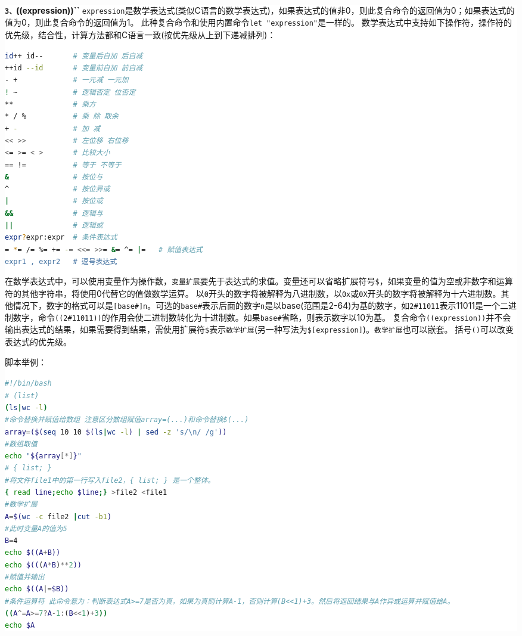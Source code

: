 **`3、`((expression))``** 
`expression`是数学表达式(类似C语言的数学表达式)，如果表达式的值非0，则此复合命令的返回值为0；如果表达式的值为0，则此复合命令的返回值为1。
此种复合命令和使用内置命令`let "expression"`是一样的。
数学表达式中支持如下操作符，操作符的优先级，结合性，计算方法都和C语言一致(按优先级从上到下递减排列)：

```sh
id++ id--       # 变量后自加 后自减
++id --id       # 变量前自加 前自减
- +             # 一元减 一元加
! ~             # 逻辑否定 位否定
**              # 乘方
* / %           # 乘 除 取余
+ -             # 加 减
<< >>           # 左位移 右位移
<= >= < >       # 比较大小
== !=           # 等于 不等于
&               # 按位与
^               # 按位异或
|               # 按位或
&&              # 逻辑与
||              # 逻辑或
expr?expr:expr  # 条件表达式
= *= /= %= += -= <<= >>= &= ^= |=   # 赋值表达式
expr1 , expr2   # 逗号表达式
```

在数学表达式中，可以使用变量作为操作数，`变量扩展`要先于表达式的求值。变量还可以省略扩展符号`$`，如果变量的值为空或非数字和运算符的其他字符串，将使用0代替它的值做数学运算。
以`0`开头的数字将被解释为八进制数，以`0x`或`0X`开头的数字将被解释为十六进制数。其他情况下，数字的格式可以是`[base#]n`。可选的`base#`表示后面的数字`n`是以base(范围是2-64)为基的数字，如`2#11011`表示11011是一个二进制数字，命令`((2#11011))`的作用会使二进制数转化为十进制数。如果`base#`省略，则表示数字以10为基。
复合命令`((expression))`并不会输出表达式的结果，如果需要得到结果，需使用扩展符`$`表示`数学扩展`(另一种写法为`$[expression]`)。`数学扩展`也可以嵌套。
括号`()`可以改变表达式的优先级。

脚本举例：

```sh
#!/bin/bash
# (list)
(ls|wc -l)
#命令替换并赋值给数组 注意区分数组赋值array=(...)和命令替换$(...)
array=($(seq 10 10 $(ls|wc -l) | sed -z 's/\n/ /g'))
#数组取值
echo "${array[*]}"
# { list; }
#将文件file1中的第一行写入file2，{ list; } 是一个整体。
{ read line;echo $line;} >file2 <file1
#数学扩展
A=$(wc -c file2 |cut -b1)
#此时变量A的值为5
B=4
echo $((A+B))
echo $(((A*B)**2))
#赋值并输出
echo $((A|=$B))
#条件运算符 此命令意为：判断表达式A>=7是否为真，如果为真则计算A-1，否则计算(B<<1)+3。然后将返回结果与A作异或运算并赋值给A。
((A^=A>=7?A-1:(B<<1)+3))
echo $A
```
